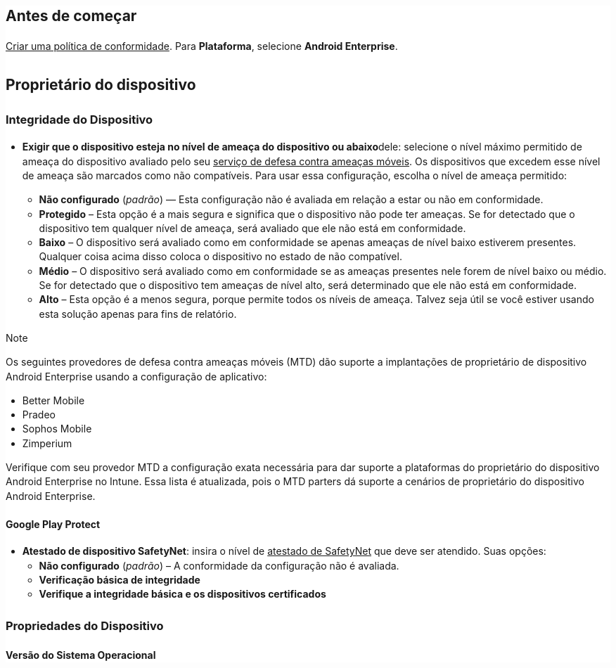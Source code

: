 ## <a name="before-you-begin"></a>Antes de começar

[Criar uma política de conformidade](create-compliance-policy.md#create-the-policy). Para **Plataforma**, selecione **Android Enterprise**.

## <a name="device-owner"></a>Proprietário do dispositivo

### <a name="device-health"></a>Integridade do Dispositivo

- **Exigir que o dispositivo esteja no nível de ameaça do dispositivo ou abaixo**dele: selecione o nível máximo permitido de ameaça do dispositivo avaliado pelo seu [serviço de defesa contra ameaças móveis](mobile-threat-defense.md). Os dispositivos que excedem esse nível de ameaça são marcados como não compatíveis. Para usar essa configuração, escolha o nível de ameaça permitido:

  - **Não configurado** (*padrão*) — Esta configuração não é avaliada em relação a estar ou não em conformidade.
  - **Protegido** – Esta opção é a mais segura e significa que o dispositivo não pode ter ameaças. Se for detectado que o dispositivo tem qualquer nível de ameaça, será avaliado que ele não está em conformidade.
  - **Baixo** – O dispositivo será avaliado como em conformidade se apenas ameaças de nível baixo estiverem presentes. Qualquer coisa acima disso coloca o dispositivo no estado de não compatível.
  - **Médio** – O dispositivo será avaliado como em conformidade se as ameaças presentes nele forem de nível baixo ou médio. Se for detectado que o dispositivo tem ameaças de nível alto, será determinado que ele não está em conformidade.
  - **Alto** – Esta opção é a menos segura, porque permite todos os níveis de ameaça. Talvez seja útil se você estiver usando esta solução apenas para fins de relatório.
  
> [!NOTE] 
> Os seguintes provedores de defesa contra ameaças móveis (MTD) dão suporte a implantações de proprietário de dispositivo Android Enterprise usando a configuração de aplicativo:
> - Better Mobile 
> - Pradeo
> - Sophos Mobile
> - Zimperium 
>  
>  Verifique com seu provedor MTD a configuração exata necessária para dar suporte a plataformas do proprietário do dispositivo Android Enterprise no Intune. Essa lista é atualizada, pois o MTD parters dá suporte a cenários de proprietário do dispositivo Android Enterprise. 

#### <a name="google-play-protect"></a>Google Play Protect

- **Atestado de dispositivo SafetyNet**: insira o nível de [atestado de SafetyNet](https://developer.android.com/training/safetynet/attestation.html) que deve ser atendido. Suas opções:
  - **Não configurado** (*padrão*) – A conformidade da configuração não é avaliada.
  - **Verificação básica de integridade**
  - **Verifique a integridade básica e os dispositivos certificados**

### <a name="device-properties"></a>Propriedades do Dispositivo

#### <a name="operating-system-version"></a>Versão do Sistema Operacional
